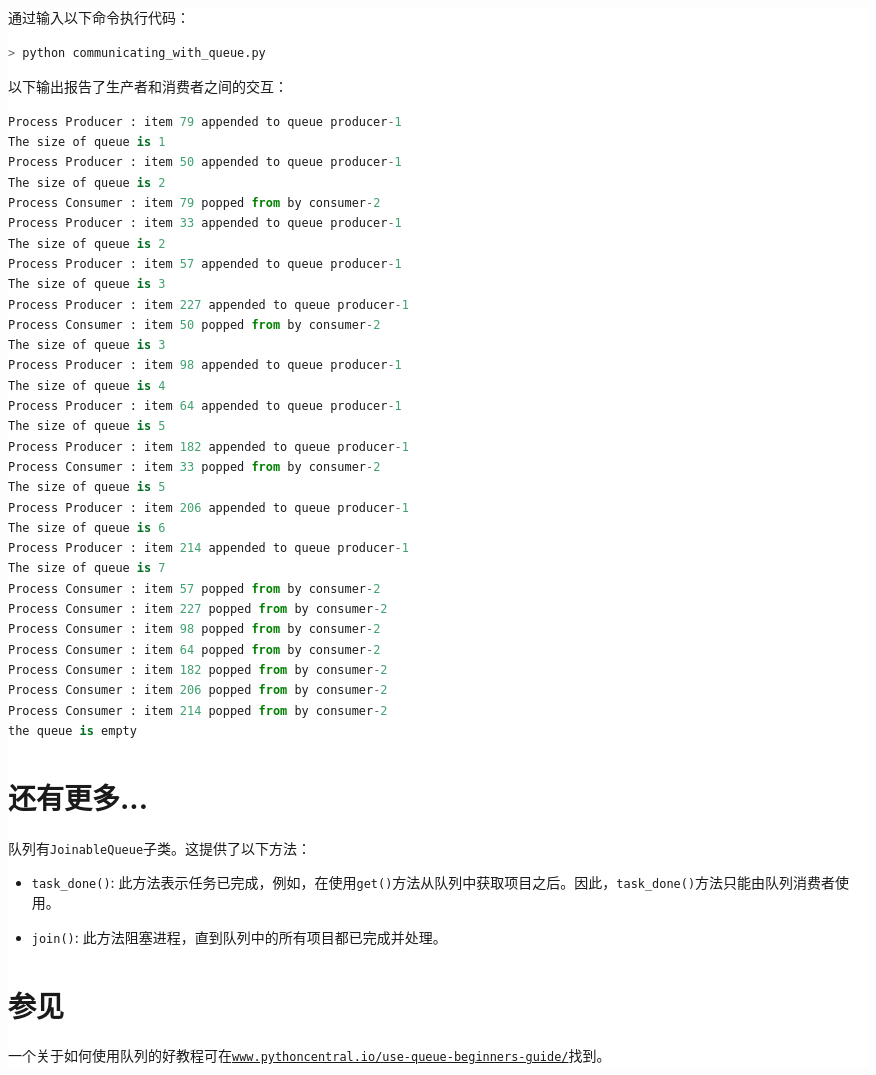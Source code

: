 通过输入以下命令执行代码：

```py
> python communicating_with_queue.py
```

以下输出报告了生产者和消费者之间的交互：

```py
Process Producer : item 79 appended to queue producer-1
The size of queue is 1
Process Producer : item 50 appended to queue producer-1
The size of queue is 2
Process Consumer : item 79 popped from by consumer-2
Process Producer : item 33 appended to queue producer-1
The size of queue is 2
Process Producer : item 57 appended to queue producer-1
The size of queue is 3
Process Producer : item 227 appended to queue producer-1
Process Consumer : item 50 popped from by consumer-2
The size of queue is 3
Process Producer : item 98 appended to queue producer-1
The size of queue is 4
Process Producer : item 64 appended to queue producer-1
The size of queue is 5
Process Producer : item 182 appended to queue producer-1
Process Consumer : item 33 popped from by consumer-2
The size of queue is 5
Process Producer : item 206 appended to queue producer-1
The size of queue is 6
Process Producer : item 214 appended to queue producer-1
The size of queue is 7
Process Consumer : item 57 popped from by consumer-2
Process Consumer : item 227 popped from by consumer-2
Process Consumer : item 98 popped from by consumer-2
Process Consumer : item 64 popped from by consumer-2
Process Consumer : item 182 popped from by consumer-2
Process Consumer : item 206 popped from by consumer-2
Process Consumer : item 214 popped from by consumer-2
the queue is empty
```

# 还有更多...

队列有`JoinableQueue`子类。这提供了以下方法：

+   `task_done()`: 此方法表示任务已完成，例如，在使用`get()`方法从队列中获取项目之后。因此，`task_done()`方法只能由队列消费者使用。

+   `join()`: 此方法阻塞进程，直到队列中的所有项目都已完成并处理。

# 参见

一个关于如何使用队列的好教程可在[`www.pythoncentral.io/use-queue-beginners-guide/`](https://www.pythoncentral.io/use-queue-beginners-guide/)找到。
